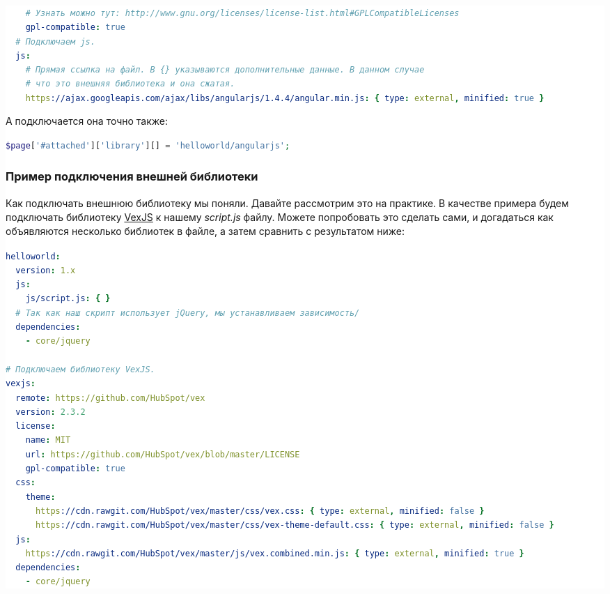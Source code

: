 ```yaml
    # Узнать можно тут: http://www.gnu.org/licenses/license-list.html#GPLCompatibleLicenses
    gpl-compatible: true
  # Подключаем js.
  js:
    # Прямая ссылка на файл. В {} указываются дополнительные данные. В данном случае
    # что это внешняя библиотека и она сжатая.
    https://ajax.googleapis.com/ajax/libs/angularjs/1.4.4/angular.min.js: { type: external, minified: true }
```

А подключается она точно также:

```php
$page['#attached']['library'][] = 'helloworld/angularjs';
```

### Пример подключения внешней библиотеки

Как подключать внешнюю библиотеку мы поняли. Давайте рассмотрим это на практике.
В качестве примера будем подключать
библиотеку [VexJS](http://github.hubspot.com/vex/docs/welcome/) к нашему
*script.js* файлу. Можете попробовать это сделать сами, и догадаться как
объявляются несколько библиотек в файле, а затем сравнить с результатом ниже:

```yaml
helloworld:
  version: 1.x
  js:
    js/script.js: { }
  # Так как наш скрипт использует jQuery, мы устанавливаем зависимость/
  dependencies:
    - core/jquery

# Подключаем библиотеку VexJS.
vexjs:
  remote: https://github.com/HubSpot/vex
  version: 2.3.2
  license:
    name: MIT
    url: https://github.com/HubSpot/vex/blob/master/LICENSE
    gpl-compatible: true
  css:
    theme:
      https://cdn.rawgit.com/HubSpot/vex/master/css/vex.css: { type: external, minified: false }
      https://cdn.rawgit.com/HubSpot/vex/master/css/vex-theme-default.css: { type: external, minified: false }
  js:
    https://cdn.rawgit.com/HubSpot/vex/master/js/vex.combined.min.js: { type: external, minified: true }
  dependencies:
    - core/jquery
```


[drupal-8-api-changes]: ../../../../2014/10/07/drupal-8-api-changes/index.ru.md
[drupal-8-hello-world]: ../../../../2014/10/12/drupal-8-hello-world/index.ru.md